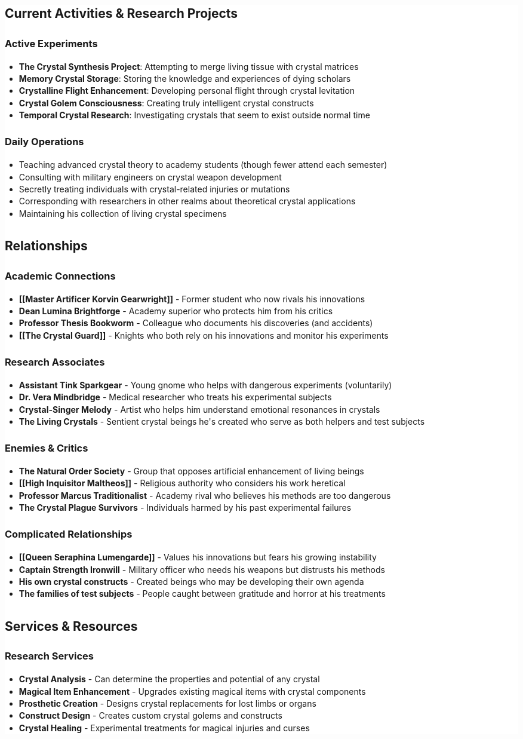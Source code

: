 ## Current Activities & Research Projects

### Active Experiments
- **The Crystal Synthesis Project**: Attempting to merge living tissue with crystal matrices
- **Memory Crystal Storage**: Storing the knowledge and experiences of dying scholars
- **Crystalline Flight Enhancement**: Developing personal flight through crystal levitation
- **Crystal Golem Consciousness**: Creating truly intelligent crystal constructs
- **Temporal Crystal Research**: Investigating crystals that seem to exist outside normal time

### Daily Operations
- Teaching advanced crystal theory to academy students (though fewer attend each semester)
- Consulting with military engineers on crystal weapon development
- Secretly treating individuals with crystal-related injuries or mutations
- Corresponding with researchers in other realms about theoretical crystal applications
- Maintaining his collection of living crystal specimens

## Relationships

### Academic Connections
- **[[Master Artificer Korvin Gearwright]]** - Former student who now rivals his innovations
- **Dean Lumina Brightforge** - Academy superior who protects him from his critics
- **Professor Thesis Bookworm** - Colleague who documents his discoveries (and accidents)
- **[[The Crystal Guard]]** - Knights who both rely on his innovations and monitor his experiments

### Research Associates
- **Assistant Tink Sparkgear** - Young gnome who helps with dangerous experiments (voluntarily)
- **Dr. Vera Mindbridge** - Medical researcher who treats his experimental subjects
- **Crystal-Singer Melody** - Artist who helps him understand emotional resonances in crystals
- **The Living Crystals** - Sentient crystal beings he's created who serve as both helpers and test subjects

### Enemies & Critics
- **The Natural Order Society** - Group that opposes artificial enhancement of living beings
- **[[High Inquisitor Maltheos]]** - Religious authority who considers his work heretical
- **Professor Marcus Traditionalist** - Academy rival who believes his methods are too dangerous
- **The Crystal Plague Survivors** - Individuals harmed by his past experimental failures

### Complicated Relationships
- **[[Queen Seraphina Lumengarde]]** - Values his innovations but fears his growing instability
- **Captain Strength Ironwill** - Military officer who needs his weapons but distrusts his methods
- **His own crystal constructs** - Created beings who may be developing their own agenda
- **The families of test subjects** - People caught between gratitude and horror at his treatments

## Services & Resources

### Research Services
- **Crystal Analysis** - Can determine the properties and potential of any crystal
- **Magical Item Enhancement** - Upgrades existing magical items with crystal components
- **Prosthetic Creation** - Designs crystal replacements for lost limbs or organs
- **Construct Design** - Creates custom crystal golems and constructs
- **Crystal Healing** - Experimental treatments for magical injuries and curses
